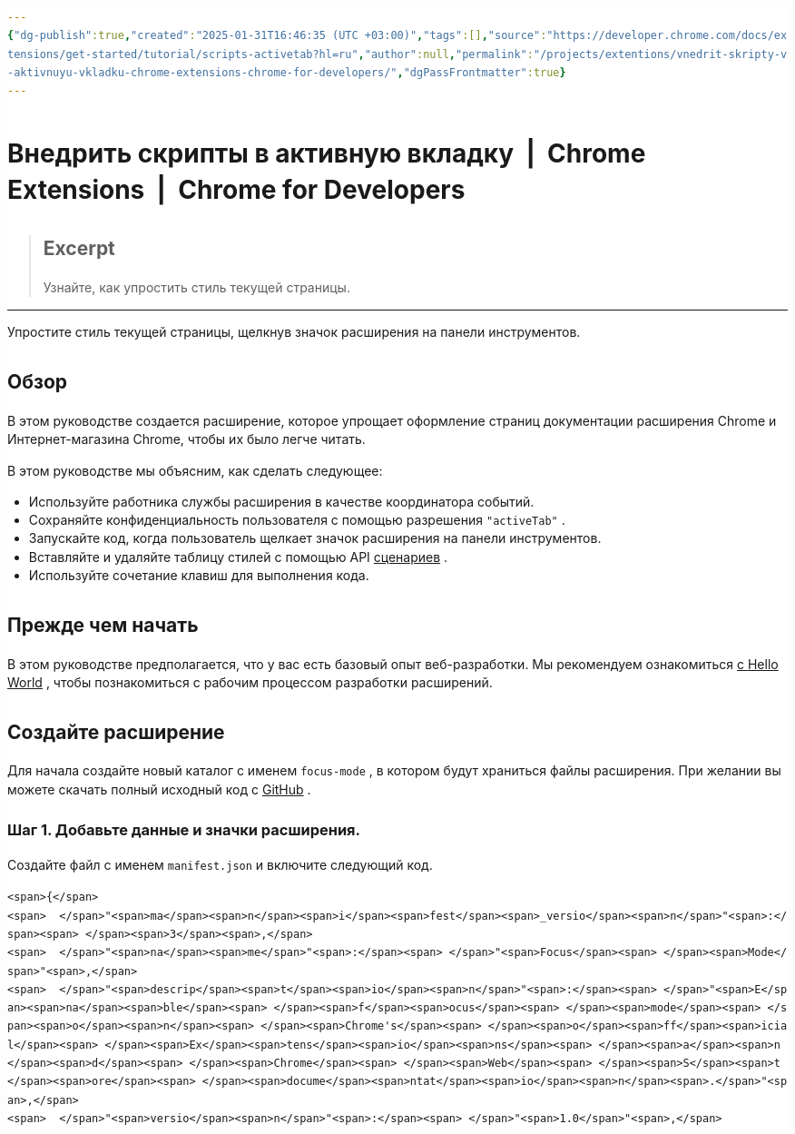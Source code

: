 ```yaml
---
{"dg-publish":true,"created":"2025-01-31T16:46:35 (UTC +03:00)","tags":[],"source":"https://developer.chrome.com/docs/extensions/get-started/tutorial/scripts-activetab?hl=ru","author":null,"permalink":"/projects/extentions/vnedrit-skripty-v-aktivnuyu-vkladku-chrome-extensions-chrome-for-developers/","dgPassFrontmatter":true}
---
```



# Внедрить скрипты в активную вкладку  |  Chrome Extensions  |  Chrome for Developers

> ## Excerpt
> Узнайте, как упростить стиль текущей страницы.

---
Упростите стиль текущей страницы, щелкнув значок расширения на панели инструментов.

## Обзор

В этом руководстве создается расширение, которое упрощает оформление страниц документации расширения Chrome и Интернет-магазина Chrome, чтобы их было легче читать.

В этом руководстве мы объясним, как сделать следующее:

-   Используйте работника службы расширения в качестве координатора событий.
-   Сохраняйте конфиденциальность пользователя с помощью разрешения `"activeTab"` .
-   Запускайте код, когда пользователь щелкает значок расширения на панели инструментов.
-   Вставляйте и удаляйте таблицу стилей с помощью API [сценариев](https://developer.chrome.com/docs/extensions/reference/api/scripting?hl=ru) .
-   Используйте сочетание клавиш для выполнения кода.

## Прежде чем начать

В этом руководстве предполагается, что у вас есть базовый опыт веб-разработки. Мы рекомендуем ознакомиться [с Hello World](https://developer.chrome.com/docs/extensions/get-started/tutorial/hello-world?hl=ru) , чтобы познакомиться с рабочим процессом разработки расширений.

## Создайте расширение

Для начала создайте новый каталог с именем `focus-mode` , в котором будут храниться файлы расширения. При желании вы можете скачать полный исходный код с [GitHub](https://github.com/GoogleChrome/chrome-extensions-samples/tree/main/functional-samples/tutorial.focus-mode) .

### Шаг 1. Добавьте данные и значки расширения.

Создайте файл с именем `manifest.json` и включите следующий код.

```
<span>{</span>
<span>  </span>"<span>ma</span><span>n</span><span>i</span><span>fest</span><span>_versio</span><span>n</span>"<span>:</span><span> </span><span>3</span><span>,</span>
<span>  </span>"<span>na</span><span>me</span>"<span>:</span><span> </span>"<span>Focus</span><span> </span><span>Mode</span>"<span>,</span>
<span>  </span>"<span>descrip</span><span>t</span><span>io</span><span>n</span>"<span>:</span><span> </span>"<span>E</span><span>na</span><span>ble</span><span> </span><span>f</span><span>ocus</span><span> </span><span>mode</span><span> </span><span>o</span><span>n</span><span> </span><span>Chrome's</span><span> </span><span>o</span><span>ff</span><span>icial</span><span> </span><span>Ex</span><span>tens</span><span>io</span><span>ns</span><span> </span><span>a</span><span>n</span><span>d</span><span> </span><span>Chrome</span><span> </span><span>Web</span><span> </span><span>S</span><span>t</span><span>ore</span><span> </span><span>docume</span><span>ntat</span><span>io</span><span>n</span><span>.</span>"<span>,</span>
<span>  </span>"<span>versio</span><span>n</span>"<span>:</span><span> </span>"<span>1.0</span>"<span>,</span>
```